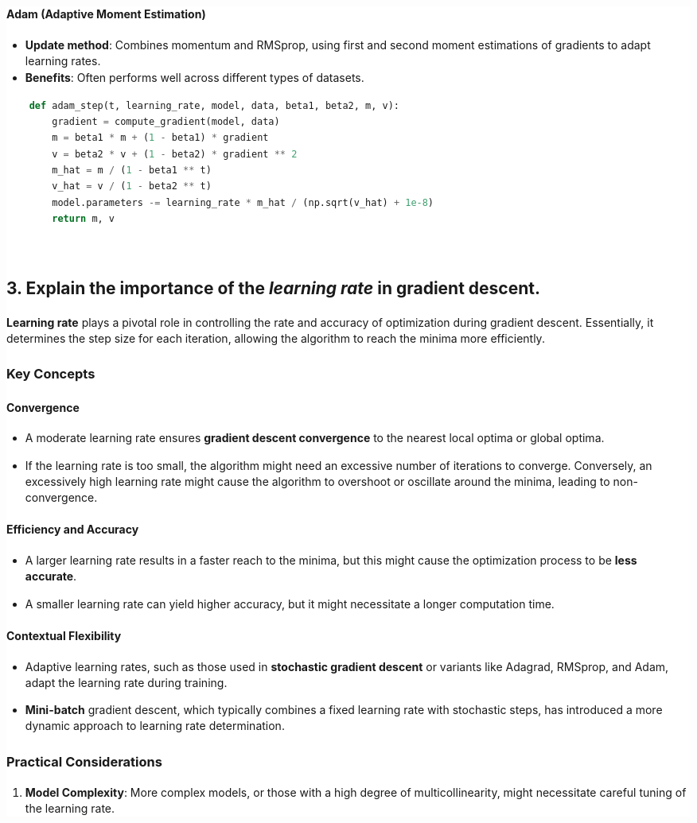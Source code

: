 #### Adam (Adaptive Moment Estimation)

  - **Update method**: Combines momentum and RMSprop, using first and second moment estimations of gradients to adapt learning rates.
  - **Benefits**: Often performs well across different types of datasets.

```python
    def adam_step(t, learning_rate, model, data, beta1, beta2, m, v):
        gradient = compute_gradient(model, data)
        m = beta1 * m + (1 - beta1) * gradient
        v = beta2 * v + (1 - beta2) * gradient ** 2
        m_hat = m / (1 - beta1 ** t)
        v_hat = v / (1 - beta2 ** t)
        model.parameters -= learning_rate * m_hat / (np.sqrt(v_hat) + 1e-8)
        return m, v
```
<br>

## 3. Explain the importance of the _learning rate_ in gradient descent.

**Learning rate** plays a pivotal role in controlling the rate and accuracy of optimization during gradient descent. Essentially, it determines the step size for each iteration, allowing the algorithm to reach the minima more efficiently.

### Key Concepts

#### Convergence

- A moderate learning rate ensures **gradient descent convergence** to the nearest local optima or global optima.

- If the learning rate is too small, the algorithm might need an excessive number of iterations to converge. Conversely, an excessively high learning rate might cause the algorithm to overshoot or oscillate around the minima, leading to non-convergence.

#### Efficiency and Accuracy

- A larger learning rate results in a faster reach to the minima, but this might cause the optimization process to be **less accurate**.

- A smaller learning rate can yield higher accuracy, but it might necessitate a longer computation time.

#### Contextual Flexibility

- Adaptive learning rates, such as those used in **stochastic gradient descent** or variants like Adagrad, RMSprop, and Adam, adapt the learning rate during training.

- **Mini-batch** gradient descent, which typically combines a fixed learning rate with stochastic steps, has introduced a more dynamic approach to learning rate determination.

### Practical Considerations

1. **Model Complexity**: More complex models, or those with a high degree of multicollinearity, might necessitate careful tuning of the learning rate.
